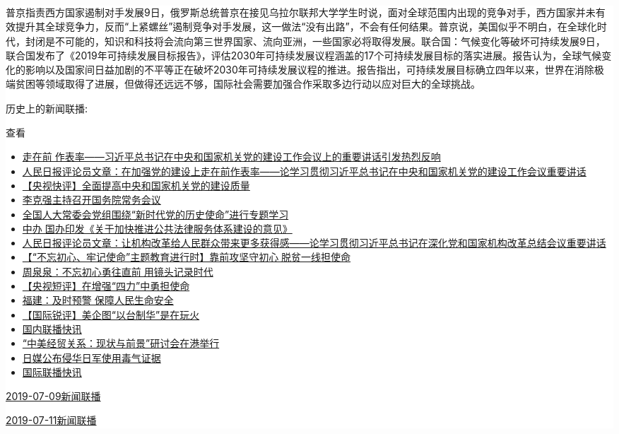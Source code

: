 
普京指责西方国家遏制对手发展9日，俄罗斯总统普京在接见乌拉尔联邦大学学生时说，面对全球范围内出现的竞争对手，西方国家并未有效提升其全球竞争力，反而“上紧螺丝”遏制竞争对手发展，这一做法“没有出路”，不会有任何结果。普京说，美国似乎不明白，在全球化时代，封闭是不可能的，知识和科技将会流向第三世界国家、流向亚洲，一些国家必将取得发展。联合国：气候变化等破坏可持续发展9日，联合国发布了《2019年可持续发展目标报告》，评估2030年可持续发展议程涵盖的17个可持续发展目标的落实进展。报告认为，全球气候变化的影响以及国家间日益加剧的不平等正在破坏2030年可持续发展议程的推进。报告指出，可持续发展目标确立四年以来，世界在消除极端贫困等领域取得了进展，但做得还远远不够，国际社会需要加强合作采取多边行动以应对巨大的全球挑战。






历史上的新闻联播:

 查看
 

* [走在前 作表率——习近平总书记在中央和国家机关党的建设工作会议上的重要讲话引发热烈反响](#走在前-作表率——习近平总书记在中央和国家机关党的建设工作会议上的重要讲话引发热烈反响)
* [人民日报评论员文章：在加强党的建设上走在前作表率——论学习贯彻习近平总书记在中央和国家机关党的建设工作会议重要讲话](#人民日报评论员文章：在加强党的建设上走在前作表率——论学习贯彻习近平总书记在中央和国家机关党的建设工作会议重要讲话)
* [【央视快评】全面提高中央和国家机关党的建设质量](#【央视快评】全面提高中央和国家机关党的建设质量)
* [李克强主持召开国务院常务会议](#李克强主持召开国务院常务会议)
* [全国人大常委会党组围绕“新时代党的历史使命”进行专题学习](#全国人大常委会党组围绕“新时代党的历史使命”进行专题学习)
* [中办 国办印发《关于加快推进公共法律服务体系建设的意见》](#中办-国办印发《关于加快推进公共法律服务体系建设的意见》)
* [人民日报评论员文章：让机构改革给人民群众带来更多获得感——论学习贯彻习近平总书记在深化党和国家机构改革总结会议重要讲话](#人民日报评论员文章：让机构改革给人民群众带来更多获得感——论学习贯彻习近平总书记在深化党和国家机构改革总结会议重要讲话)
* [【“不忘初心、牢记使命”主题教育进行时】靠前攻坚守初心 脱贫一线担使命](#【“不忘初心、牢记使命”主题教育进行时】靠前攻坚守初心-脱贫一线担使命)
* [周泉泉：不忘初心勇往直前 用镜头记录时代](#周泉泉：不忘初心勇往直前-用镜头记录时代)
* [【央视短评】在增强“四力”中勇担使命](#【央视短评】在增强“四力”中勇担使命)
* [福建：及时预警 保障人民生命安全](#福建：及时预警-保障人民生命安全)
* [【国际锐评】美企图“以台制华”是在玩火](#【国际锐评】美企图“以台制华”是在玩火)
* [国内联播快讯](#国内联播快讯)
* [“中美经贸关系：现状与前景”研讨会在港举行](#“中美经贸关系：现状与前景”研讨会在港举行)
* [日媒公布侵华日军使用毒气证据](#日媒公布侵华日军使用毒气证据)
* [国际联播快讯](#国际联播快讯)






[2019-07-09新闻联播](/xinwenlianbo/20190709)


[2019-07-11新闻联播](/xinwenlianbo/20190711)



